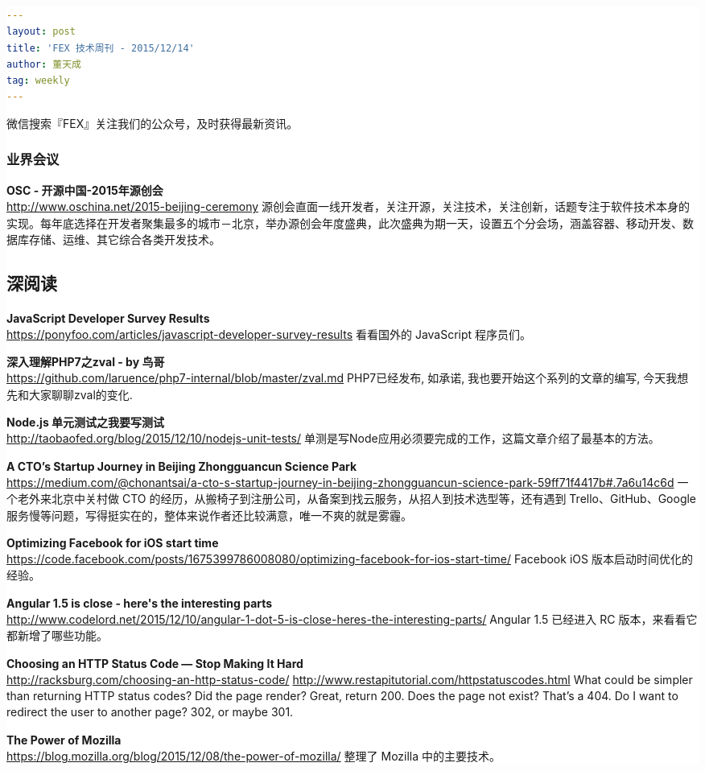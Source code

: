 ```yaml
---  
layout: post  
title: 'FEX 技术周刊 - 2015/12/14'  
author: 董天成 
tag: weekly  
---  
```


微信搜索『FEX』关注我们的公众号，及时获得最新资讯。 

### 业界会议

**OSC - 开源中国-2015年源创会**    
http://www.oschina.net/2015-beijing-ceremony
源创会直面一线开发者，关注开源，关注技术，关注创新，话题专注于软件技术本身的实现。每年底选择在开发者聚集最多的城市－北京，举办源创会年度盛典，此次盛典为期一天，设置五个分会场，涵盖容器、移动开发、数据库存储、运维、其它综合各类开发技术。

## 深阅读

**JavaScript Developer Survey Results**  
https://ponyfoo.com/articles/javascript-developer-survey-results
看看国外的 JavaScript 程序员们。

**深入理解PHP7之zval - by 鸟哥**  
https://github.com/laruence/php7-internal/blob/master/zval.md
PHP7已经发布, 如承诺, 我也要开始这个系列的文章的编写, 今天我想先和大家聊聊zval的变化.

**Node.js 单元测试之我要写测试**  
http://taobaofed.org/blog/2015/12/10/nodejs-unit-tests/
单测是写Node应用必须要完成的工作，这篇文章介绍了最基本的方法。

**A CTO’s Startup Journey in Beijing Zhongguancun Science Park**  
https://medium.com/@chonantsai/a-cto-s-startup-journey-in-beijing-zhongguancun-science-park-59ff71f4417b#.7a6u14c6d
一个老外来北京中关村做 CTO 的经历，从搬椅子到注册公司，从备案到找云服务，从招人到技术选型等，还有遇到 Trello、GitHub、Google 服务慢等问题，写得挺实在的，整体来说作者还比较满意，唯一不爽的就是雾霾。

**Optimizing Facebook for iOS start time**  
https://code.facebook.com/posts/1675399786008080/optimizing-facebook-for-ios-start-time/
Facebook iOS 版本启动时间优化的经验。

**Angular 1.5 is close - here's the interesting parts**  
http://www.codelord.net/2015/12/10/angular-1-dot-5-is-close-heres-the-interesting-parts/
Angular 1.5 已经进入 RC 版本，来看看它都新增了哪些功能。

**Choosing an HTTP Status Code — Stop Making It Hard**  
http://racksburg.com/choosing-an-http-status-code/
http://www.restapitutorial.com/httpstatuscodes.html
What could be simpler than returning HTTP status codes? Did the page render? Great, return 200. Does the page not exist? That’s a 404. Do I want to redirect the user to another page? 302, or maybe 301.

**The Power of Mozilla**  
https://blog.mozilla.org/blog/2015/12/08/the-power-of-mozilla/
整理了 Mozilla 中的主要技术。
